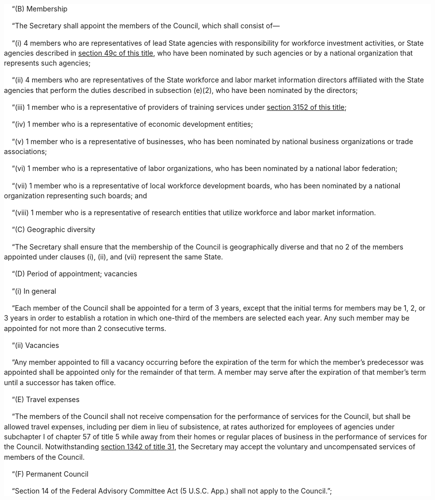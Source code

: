     “(B) Membership

    “The Secretary shall appoint the members of the Council, which shall consist of—

    “(i) 4 members who are representatives of lead State agencies with responsibility for workforce investment activities, or State agencies described in [section 49c of this title][/us/usc/t29/s49c], who have been nominated by such agencies or by a national organization that represents such agencies;

    “(ii) 4 members who are representatives of the State workforce and labor market information directors affiliated with the State agencies that perform the duties described in subsection (e)(2), who have been nominated by the directors;

    “(iii) 1 member who is a representative of providers of training services under [section 3152 of this title][/us/usc/t29/s3152];

    “(iv) 1 member who is a representative of economic development entities;

    “(v) 1 member who is a representative of businesses, who has been nominated by national business organizations or trade associations;

    “(vi) 1 member who is a representative of labor organizations, who has been nominated by a national labor federation;

    “(vii) 1 member who is a representative of local workforce development boards, who has been nominated by a national organization representing such boards; and

    “(viii) 1 member who is a representative of research entities that utilize workforce and labor market information.

    “(C) Geographic diversity

    “The Secretary shall ensure that the membership of the Council is geographically diverse and that no 2 of the members appointed under clauses (i), (ii), and (vii) represent the same State.

    “(D) Period of appointment; vacancies

    “(i) In general

    “Each member of the Council shall be appointed for a term of 3 years, except that the initial terms for members may be 1, 2, or 3 years in order to establish a rotation in which one-third of the members are selected each year. Any such member may be appointed for not more than 2 consecutive terms.

    “(ii) Vacancies

    “Any member appointed to fill a vacancy occurring before the expiration of the term for which the member’s predecessor was appointed shall be appointed only for the remainder of that term. A member may serve after the expiration of that member’s term until a successor has taken office.

    “(E) Travel expenses

    “The members of the Council shall not receive compensation for the performance of services for the Council, but shall be allowed travel expenses, including per diem in lieu of subsistence, at rates authorized for employees of agencies under subchapter I of chapter 57 of title 5 while away from their homes or regular places of business in the performance of services for the Council. Notwithstanding [section 1342 of title 31][/us/usc/t31/s1342], the Secretary may accept the voluntary and uncompensated services of members of the Council.

    “(F) Permanent Council

    “Section 14 of the Federal Advisory Committee Act (5 U.S.C. App.) shall not apply to the Council.”;


[/us/usc/t29/s2871/f/2]: https://publicdocs.github.io/go/links?ns=uslm&ref=%2Fus%2Fusc%2Ft29%2Fs2871%2Ff%2F2
[/us/usc/t20/s2301]: https://publicdocs.github.io/go/links?ns=uslm&ref=%2Fus%2Fusc%2Ft20%2Fs2301
[/us/act/1933-06-06/ch49/s15]: https://publicdocs.github.io/go/links?ns=uslm&ref=%2Fus%2Fact%2F1933-06-06%2Fch49%2Fs15
[/us/pl/105/220/s309/2]: https://publicdocs.github.io/go/links?ns=uslm&ref=%2Fus%2Fpl%2F105%2F220%2Fs309%2F2
[/us/stat/112/1082]: https://publicdocs.github.io/go/links?ns=uslm&ref=%2Fus%2Fstat%2F112%2F1082
[/us/pl/105/277/s101/f]: https://publicdocs.github.io/go/links?ns=uslm&ref=%2Fus%2Fpl%2F105%2F277%2Fs101%2Ff
[/us/stat/112/2681-337]: https://publicdocs.github.io/go/links?ns=uslm&ref=%2Fus%2Fstat%2F112%2F2681-337
[/us/pl/105/332/s5/b/1]: https://publicdocs.github.io/go/links?ns=uslm&ref=%2Fus%2Fpl%2F105%2F332%2Fs5%2Fb%2F1
[/us/stat/112/3127]: https://publicdocs.github.io/go/links?ns=uslm&ref=%2Fus%2Fstat%2F112%2F3127
[/us/pl/109/270/s2/g]: https://publicdocs.github.io/go/links?ns=uslm&ref=%2Fus%2Fpl%2F109%2F270%2Fs2%2Fg
[/us/stat/120/747]: https://publicdocs.github.io/go/links?ns=uslm&ref=%2Fus%2Fstat%2F120%2F747
[/us/pl/113/128/s308]: https://publicdocs.github.io/go/links?ns=uslm&ref=%2Fus%2Fpl%2F113%2F128%2Fs308
[/us/stat/128/1627]: https://publicdocs.github.io/go/links?ns=uslm&ref=%2Fus%2Fstat%2F128%2F1627
[/us/pl/113/128/s308]: https://publicdocs.github.io/go/links?ns=uslm&ref=%2Fus%2Fpl%2F113%2F128%2Fs308
[/us/stat/128/1627]: https://publicdocs.github.io/go/links?ns=uslm&ref=%2Fus%2Fstat%2F128%2F1627
[/us/usc/t29/s49c]: https://publicdocs.github.io/go/links?ns=uslm&ref=%2Fus%2Fusc%2Ft29%2Fs49c
[/us/usc/t29/s3152]: https://publicdocs.github.io/go/links?ns=uslm&ref=%2Fus%2Fusc%2Ft29%2Fs3152
[/us/usc/t31/s1342]: https://publicdocs.github.io/go/links?ns=uslm&ref=%2Fus%2Fusc%2Ft31%2Fs1342
[/us/usc/t29/s3141/i/2]: https://publicdocs.github.io/go/links?ns=uslm&ref=%2Fus%2Fusc%2Ft29%2Fs3141%2Fi%2F2
[/us/pl/105/220]: https://publicdocs.github.io/go/links?ns=uslm&ref=%2Fus%2Fpl%2F105%2F220
[/us/usc/t29/s2864/d]: https://publicdocs.github.io/go/links?ns=uslm&ref=%2Fus%2Fusc%2Ft29%2Fs2864%2Fd
[/us/pl/105/220]: https://publicdocs.github.io/go/links?ns=uslm&ref=%2Fus%2Fpl%2F105%2F220
[/us/stat/112/936]: https://publicdocs.github.io/go/links?ns=uslm&ref=%2Fus%2Fstat%2F112%2F936
[/us/usc/t20/s9201]: https://publicdocs.github.io/go/links?ns=uslm&ref=%2Fus%2Fusc%2Ft20%2Fs9201
[/us/pl/88/210]: https://publicdocs.github.io/go/links?ns=uslm&ref=%2Fus%2Fpl%2F88%2F210
[/us/stat/77/403]: https://publicdocs.github.io/go/links?ns=uslm&ref=%2Fus%2Fstat%2F77%2F403
[/us/pl/109/270/s1/b]: https://publicdocs.github.io/go/links?ns=uslm&ref=%2Fus%2Fpl%2F109%2F270%2Fs1%2Fb
[/us/stat/120/683]: https://publicdocs.github.io/go/links?ns=uslm&ref=%2Fus%2Fstat%2F120%2F683
[/us/usc/t20/s2301]: https://publicdocs.github.io/go/links?ns=uslm&ref=%2Fus%2Fusc%2Ft20%2Fs2301
[/us/usc/t29/s49]: https://publicdocs.github.io/go/links?ns=uslm&ref=%2Fus%2Fusc%2Ft29%2Fs49
[/us/pl/113/128/s308/a]: https://publicdocs.github.io/go/links?ns=uslm&ref=%2Fus%2Fpl%2F113%2F128%2Fs308%2Fa
[/us/pl/113/128/s308/b]: https://publicdocs.github.io/go/links?ns=uslm&ref=%2Fus%2Fpl%2F113%2F128%2Fs308%2Fb
[/us/pl/113/128/s308/c/1]: https://publicdocs.github.io/go/links?ns=uslm&ref=%2Fus%2Fpl%2F113%2F128%2Fs308%2Fc%2F1
[/us/pl/113/128/s308/c/2]: https://publicdocs.github.io/go/links?ns=uslm&ref=%2Fus%2Fpl%2F113%2F128%2Fs308%2Fc%2F2
[/us/pl/113/128/s308/d]: https://publicdocs.github.io/go/links?ns=uslm&ref=%2Fus%2Fpl%2F113%2F128%2Fs308%2Fd
[/us/pl/113/128/s308/e]: https://publicdocs.github.io/go/links?ns=uslm&ref=%2Fus%2Fpl%2F113%2F128%2Fs308%2Fe
[/us/pl/113/128/s308/f/1]: https://publicdocs.github.io/go/links?ns=uslm&ref=%2Fus%2Fpl%2F113%2F128%2Fs308%2Ff%2F1
[/us/pl/113/128/s308/f/2]: https://publicdocs.github.io/go/links?ns=uslm&ref=%2Fus%2Fpl%2F113%2F128%2Fs308%2Ff%2F2
[/us/pl/113/128/s308/f/3/A]: https://publicdocs.github.io/go/links?ns=uslm&ref=%2Fus%2Fpl%2F113%2F128%2Fs308%2Ff%2F3%2FA
[/us/pl/113/128/s308/f/3/D]: https://publicdocs.github.io/go/links?ns=uslm&ref=%2Fus%2Fpl%2F113%2F128%2Fs308%2Ff%2F3%2FD
[/us/pl/113/128/s308/f/3/C]: https://publicdocs.github.io/go/links?ns=uslm&ref=%2Fus%2Fpl%2F113%2F128%2Fs308%2Ff%2F3%2FC
[/us/usc/t29/s3141/i/2]: https://publicdocs.github.io/go/links?ns=uslm&ref=%2Fus%2Fusc%2Ft29%2Fs3141%2Fi%2F2
[/us/pl/113/128/s308/g]: https://publicdocs.github.io/go/links?ns=uslm&ref=%2Fus%2Fpl%2F113%2F128%2Fs308%2Fg
[/us/pl/109/270]: https://publicdocs.github.io/go/links?ns=uslm&ref=%2Fus%2Fpl%2F109%2F270
[/us/pl/105/332/s5/b/1/A]: https://publicdocs.github.io/go/links?ns=uslm&ref=%2Fus%2Fpl%2F105%2F332%2Fs5%2Fb%2F1%2FA
[/us/pl/105/277/s101/f]: https://publicdocs.github.io/go/links?ns=uslm&ref=%2Fus%2Fpl%2F105%2F277%2Fs101%2Ff
[/us/pl/105/277/s101/f]: https://publicdocs.github.io/go/links?ns=uslm&ref=%2Fus%2Fpl%2F105%2F277%2Fs101%2Ff
[/us/pl/105/332/s5/b/1/B]: https://publicdocs.github.io/go/links?ns=uslm&ref=%2Fus%2Fpl%2F105%2F332%2Fs5%2Fb%2F1%2FB
[/us/pl/113/128]: https://publicdocs.github.io/go/links?ns=uslm&ref=%2Fus%2Fpl%2F113%2F128
[/us/pl/113/128/s506]: https://publicdocs.github.io/go/links?ns=uslm&ref=%2Fus%2Fpl%2F113%2F128%2Fs506
[/us/usc/t29/s3101]: https://publicdocs.github.io/go/links?ns=uslm&ref=%2Fus%2Fusc%2Ft29%2Fs3101
[/us/pl/105/332/s5/b/2]: https://publicdocs.github.io/go/links?ns=uslm&ref=%2Fus%2Fpl%2F105%2F332%2Fs5%2Fb%2F2
[/us/stat/112/3127]: https://publicdocs.github.io/go/links?ns=uslm&ref=%2Fus%2Fstat%2F112%2F3127
[/us/pl/105/277/s101/f]: https://publicdocs.github.io/go/links?ns=uslm&ref=%2Fus%2Fpl%2F105%2F277%2Fs101%2Ff
[/us/stat/112/2681-337]: https://publicdocs.github.io/go/links?ns=uslm&ref=%2Fus%2Fstat%2F112%2F2681-337
[/us/pl/105/220/s311]: https://publicdocs.github.io/go/links?ns=uslm&ref=%2Fus%2Fpl%2F105%2F220%2Fs311
[/us/usc/t29/s49a]: https://publicdocs.github.io/go/links?ns=uslm&ref=%2Fus%2Fusc%2Ft29%2Fs49a
[/us/pl/88/136]: https://publicdocs.github.io/go/links?ns=uslm&ref=%2Fus%2Fpl%2F88%2F136
[/us/stat/77/225]: https://publicdocs.github.io/go/links?ns=uslm&ref=%2Fus%2Fstat%2F77%2F225
[/us/pl/87/582]: https://publicdocs.github.io/go/links?ns=uslm&ref=%2Fus%2Fpl%2F87%2F582
[/us/stat/76/363]: https://publicdocs.github.io/go/links?ns=uslm&ref=%2Fus%2Fstat%2F76%2F363
[/us/pl/87/290]: https://publicdocs.github.io/go/links?ns=uslm&ref=%2Fus%2Fpl%2F87%2F290
[/us/stat/75/591]: https://publicdocs.github.io/go/links?ns=uslm&ref=%2Fus%2Fstat%2F75%2F591
[/us/pl/86/703]: https://publicdocs.github.io/go/links?ns=uslm&ref=%2Fus%2Fpl%2F86%2F703
[/us/stat/74/757]: https://publicdocs.github.io/go/links?ns=uslm&ref=%2Fus%2Fstat%2F74%2F757
[/us/pl/86/158]: https://publicdocs.github.io/go/links?ns=uslm&ref=%2Fus%2Fpl%2F86%2F158
[/us/stat/73/341]: https://publicdocs.github.io/go/links?ns=uslm&ref=%2Fus%2Fstat%2F73%2F341
[/us/pl/85/580]: https://publicdocs.github.io/go/links?ns=uslm&ref=%2Fus%2Fpl%2F85%2F580
[/us/stat/72/458]: https://publicdocs.github.io/go/links?ns=uslm&ref=%2Fus%2Fstat%2F72%2F458
[/us/pl/85/67]: https://publicdocs.github.io/go/links?ns=uslm&ref=%2Fus%2Fpl%2F85%2F67
[/us/stat/71/212]: https://publicdocs.github.io/go/links?ns=uslm&ref=%2Fus%2Fstat%2F71%2F212
[/us/act/1956-06-29/ch477]: https://publicdocs.github.io/go/links?ns=uslm&ref=%2Fus%2Fact%2F1956-06-29%2Fch477
[/us/stat/70/424]: https://publicdocs.github.io/go/links?ns=uslm&ref=%2Fus%2Fstat%2F70%2F424
[/us/act/1956-06-29/ch437]: https://publicdocs.github.io/go/links?ns=uslm&ref=%2Fus%2Fact%2F1956-06-29%2Fch437
[/us/stat/69/398]: https://publicdocs.github.io/go/links?ns=uslm&ref=%2Fus%2Fstat%2F69%2F398
[/us/act/1954-07-02/ch457]: https://publicdocs.github.io/go/links?ns=uslm&ref=%2Fus%2Fact%2F1954-07-02%2Fch457
[/us/stat/68/435]: https://publicdocs.github.io/go/links?ns=uslm&ref=%2Fus%2Fstat%2F68%2F435
[/us/act/1953-07-31/ch296]: https://publicdocs.github.io/go/links?ns=uslm&ref=%2Fus%2Fact%2F1953-07-31%2Fch296
[/us/stat/67/246]: https://publicdocs.github.io/go/links?ns=uslm&ref=%2Fus%2Fstat%2F67%2F246
[/us/act/1952-07-05/ch575]: https://publicdocs.github.io/go/links?ns=uslm&ref=%2Fus%2Fact%2F1952-07-05%2Fch575
[/us/stat/66/369]: https://publicdocs.github.io/go/links?ns=uslm&ref=%2Fus%2Fstat%2F66%2F369
[/us/act/1951-08-31/ch373]: https://publicdocs.github.io/go/links?ns=uslm&ref=%2Fus%2Fact%2F1951-08-31%2Fch373
[/us/stat/65/210]: https://publicdocs.github.io/go/links?ns=uslm&ref=%2Fus%2Fstat%2F65%2F210
[/us/act/1950-09-06/ch896]: https://publicdocs.github.io/go/links?ns=uslm&ref=%2Fus%2Fact%2F1950-09-06%2Fch896
[/us/stat/64/643]: https://publicdocs.github.io/go/links?ns=uslm&ref=%2Fus%2Fstat%2F64%2F643
[/us/act/1949-06-29/ch275]: https://publicdocs.github.io/go/links?ns=uslm&ref=%2Fus%2Fact%2F1949-06-29%2Fch275
[/us/stat/63/284]: https://publicdocs.github.io/go/links?ns=uslm&ref=%2Fus%2Fstat%2F63%2F284
[/us/act/1948-06-16/ch472]: https://publicdocs.github.io/go/links?ns=uslm&ref=%2Fus%2Fact%2F1948-06-16%2Fch472
[/us/stat/62/445]: https://publicdocs.github.io/go/links?ns=uslm&ref=%2Fus%2Fstat%2F62%2F445
[/us/pl/88/136]: https://publicdocs.github.io/go/links?ns=uslm&ref=%2Fus%2Fpl%2F88%2F136
[/us/stat/77/226]: https://publicdocs.github.io/go/links?ns=uslm&ref=%2Fus%2Fstat%2F77%2F226
[/us/pl/87/582]: https://publicdocs.github.io/go/links?ns=uslm&ref=%2Fus%2Fpl%2F87%2F582
[/us/stat/76/363]: https://publicdocs.github.io/go/links?ns=uslm&ref=%2Fus%2Fstat%2F76%2F363
[/us/pl/87/290]: https://publicdocs.github.io/go/links?ns=uslm&ref=%2Fus%2Fpl%2F87%2F290
[/us/stat/75/591]: https://publicdocs.github.io/go/links?ns=uslm&ref=%2Fus%2Fstat%2F75%2F591
[/us/pl/86/703]: https://publicdocs.github.io/go/links?ns=uslm&ref=%2Fus%2Fpl%2F86%2F703
[/us/stat/74/757]: https://publicdocs.github.io/go/links?ns=uslm&ref=%2Fus%2Fstat%2F74%2F757
[/us/pl/86/158]: https://publicdocs.github.io/go/links?ns=uslm&ref=%2Fus%2Fpl%2F86%2F158
[/us/stat/73/341]: https://publicdocs.github.io/go/links?ns=uslm&ref=%2Fus%2Fstat%2F73%2F341
[/us/pl/85/580]: https://publicdocs.github.io/go/links?ns=uslm&ref=%2Fus%2Fpl%2F85%2F580
[/us/stat/72/458]: https://publicdocs.github.io/go/links?ns=uslm&ref=%2Fus%2Fstat%2F72%2F458
[/us/pl/85/67]: https://publicdocs.github.io/go/links?ns=uslm&ref=%2Fus%2Fpl%2F85%2F67
[/us/stat/71/212]: https://publicdocs.github.io/go/links?ns=uslm&ref=%2Fus%2Fstat%2F71%2F212
[/us/act/1956-06-29/ch477]: https://publicdocs.github.io/go/links?ns=uslm&ref=%2Fus%2Fact%2F1956-06-29%2Fch477
[/us/stat/70/425]: https://publicdocs.github.io/go/links?ns=uslm&ref=%2Fus%2Fstat%2F70%2F425
[/us/act/1955-08-01/ch437]: https://publicdocs.github.io/go/links?ns=uslm&ref=%2Fus%2Fact%2F1955-08-01%2Fch437
[/us/stat/69/398]: https://publicdocs.github.io/go/links?ns=uslm&ref=%2Fus%2Fstat%2F69%2F398
[/us/act/1954-07-02/ch457]: https://publicdocs.github.io/go/links?ns=uslm&ref=%2Fus%2Fact%2F1954-07-02%2Fch457
[/us/stat/68/435]: https://publicdocs.github.io/go/links?ns=uslm&ref=%2Fus%2Fstat%2F68%2F435
[/us/act/1953-07-31/ch296]: https://publicdocs.github.io/go/links?ns=uslm&ref=%2Fus%2Fact%2F1953-07-31%2Fch296
[/us/stat/67/246]: https://publicdocs.github.io/go/links?ns=uslm&ref=%2Fus%2Fstat%2F67%2F246
[/us/act/1952-07-05/ch575]: https://publicdocs.github.io/go/links?ns=uslm&ref=%2Fus%2Fact%2F1952-07-05%2Fch575
[/us/stat/66/359]: https://publicdocs.github.io/go/links?ns=uslm&ref=%2Fus%2Fstat%2F66%2F359
[/us/act/1951-08-31/ch273]: https://publicdocs.github.io/go/links?ns=uslm&ref=%2Fus%2Fact%2F1951-08-31%2Fch273
[/us/stat/65/210]: https://publicdocs.github.io/go/links?ns=uslm&ref=%2Fus%2Fstat%2F65%2F210
[/us/act/1950-09-06/ch896]: https://publicdocs.github.io/go/links?ns=uslm&ref=%2Fus%2Fact%2F1950-09-06%2Fch896
[/us/stat/64/644]: https://publicdocs.github.io/go/links?ns=uslm&ref=%2Fus%2Fstat%2F64%2F644
[/us/act/1949-06-29/ch275]: https://publicdocs.github.io/go/links?ns=uslm&ref=%2Fus%2Fact%2F1949-06-29%2Fch275
[/us/stat/63/284]: https://publicdocs.github.io/go/links?ns=uslm&ref=%2Fus%2Fstat%2F63%2F284
[/us/act/1948-06-16/ch472]: https://publicdocs.github.io/go/links?ns=uslm&ref=%2Fus%2Fact%2F1948-06-16%2Fch472
[/us/stat/62/445]: https://publicdocs.github.io/go/links?ns=uslm&ref=%2Fus%2Fstat%2F62%2F445
[/us/act/1947-07-08/ch210]: https://publicdocs.github.io/go/links?ns=uslm&ref=%2Fus%2Fact%2F1947-07-08%2Fch210
[/us/stat/61/263]: https://publicdocs.github.io/go/links?ns=uslm&ref=%2Fus%2Fstat%2F61%2F263
[/us/act/1946-07-26/ch672]: https://publicdocs.github.io/go/links?ns=uslm&ref=%2Fus%2Fact%2F1946-07-26%2Fch672
[/us/stat/60/685]: https://publicdocs.github.io/go/links?ns=uslm&ref=%2Fus%2Fstat%2F60%2F685
